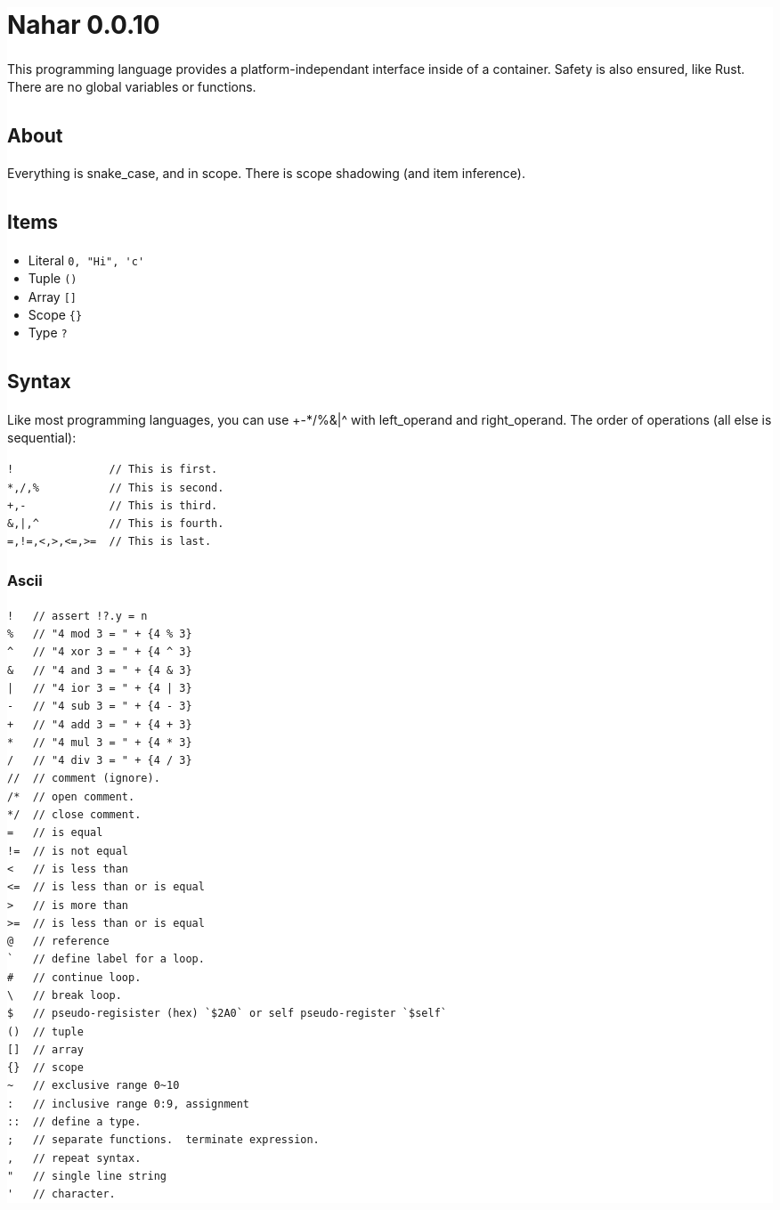 # Nahar 0.0.10
This programming language provides a platform-independant interface inside of a container.  Safety
is also ensured, like Rust.  There are no global variables or functions.

## About
Everything is snake_case, and in scope.  There is scope shadowing (and item inference).

## Items
* Literal `0, "Hi", 'c'`
* Tuple `()`
* Array `[]`
* Scope `{}`
* Type `?`

## Syntax
Like most programming languages, you can use +-*/%&|^ with left\_operand and right\_operand.
The order of operations (all else is sequential):
```
!               // This is first.
*,/,%           // This is second.
+,-             // This is third.
&,|,^           // This is fourth.
=,!=,<,>,<=,>=  // This is last.
```

### Ascii
```
!   // assert !?.y = n
%   // "4 mod 3 = " + {4 % 3}
^   // "4 xor 3 = " + {4 ^ 3}
&   // "4 and 3 = " + {4 & 3}
|   // "4 ior 3 = " + {4 | 3}
-   // "4 sub 3 = " + {4 - 3}
+   // "4 add 3 = " + {4 + 3}
*   // "4 mul 3 = " + {4 * 3}
/   // "4 div 3 = " + {4 / 3}
//  // comment (ignore).
/*  // open comment.
*/  // close comment.
=   // is equal
!=  // is not equal
<   // is less than
<=  // is less than or is equal
>   // is more than
>=  // is less than or is equal
@   // reference
`   // define label for a loop.
#   // continue loop.
\   // break loop.
$   // pseudo-regisister (hex) `$2A0` or self pseudo-register `$self`
()  // tuple
[]  // array
{}  // scope
~   // exclusive range 0~10
:   // inclusive range 0:9, assignment
::  // define a type.
;   // separate functions.  terminate expression.
,   // repeat syntax.
"   // single line string
'   // character.
```